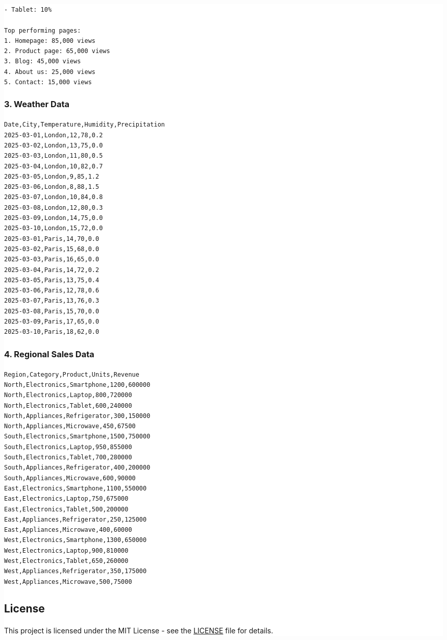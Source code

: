 ```
- Tablet: 10%

Top performing pages:
1. Homepage: 85,000 views
2. Product page: 65,000 views
3. Blog: 45,000 views
4. About us: 25,000 views
5. Contact: 15,000 views
```

### 3. Weather Data
```
Date,City,Temperature,Humidity,Precipitation
2025-03-01,London,12,78,0.2
2025-03-02,London,13,75,0.0
2025-03-03,London,11,80,0.5
2025-03-04,London,10,82,0.7
2025-03-05,London,9,85,1.2
2025-03-06,London,8,88,1.5
2025-03-07,London,10,84,0.8
2025-03-08,London,12,80,0.3
2025-03-09,London,14,75,0.0
2025-03-10,London,15,72,0.0
2025-03-01,Paris,14,70,0.0
2025-03-02,Paris,15,68,0.0
2025-03-03,Paris,16,65,0.0
2025-03-04,Paris,14,72,0.2
2025-03-05,Paris,13,75,0.4
2025-03-06,Paris,12,78,0.6
2025-03-07,Paris,13,76,0.3
2025-03-08,Paris,15,70,0.0
2025-03-09,Paris,17,65,0.0
2025-03-10,Paris,18,62,0.0
```

### 4. Regional Sales Data
```
Region,Category,Product,Units,Revenue
North,Electronics,Smartphone,1200,600000
North,Electronics,Laptop,800,720000
North,Electronics,Tablet,600,240000
North,Appliances,Refrigerator,300,150000
North,Appliances,Microwave,450,67500
South,Electronics,Smartphone,1500,750000
South,Electronics,Laptop,950,855000
South,Electronics,Tablet,700,280000
South,Appliances,Refrigerator,400,200000
South,Appliances,Microwave,600,90000
East,Electronics,Smartphone,1100,550000
East,Electronics,Laptop,750,675000
East,Electronics,Tablet,500,200000
East,Appliances,Refrigerator,250,125000
East,Appliances,Microwave,400,60000
West,Electronics,Smartphone,1300,650000
West,Electronics,Laptop,900,810000
West,Electronics,Tablet,650,260000
West,Appliances,Refrigerator,350,175000
West,Appliances,Microwave,500,75000
```

## License

This project is licensed under the MIT License - see the [LICENSE](LICENSE) file for details.